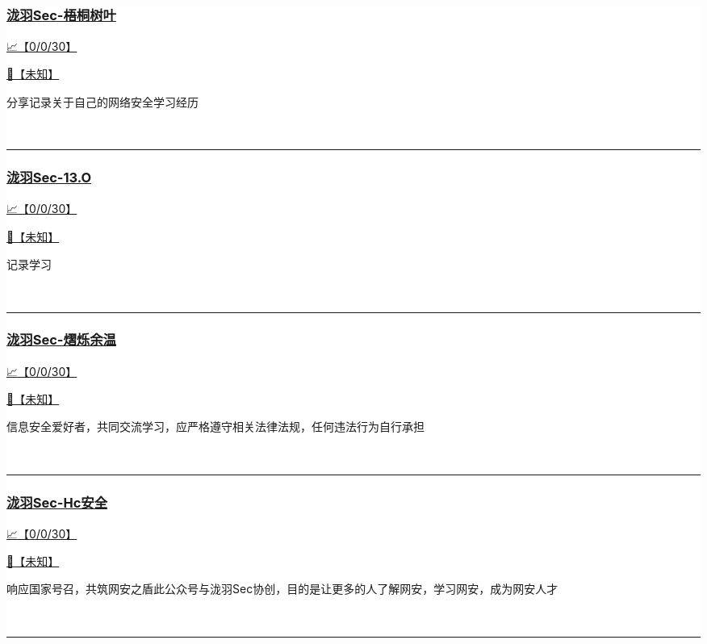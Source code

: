 

### [泷羽Sec-梧桐树叶](http://wechat.doonsec.com/wechat_echarts/?biz=Mzk0NTg2ODExMA==)

[:chart_with_upwards_trend:【0/0/30】](http://wechat.doonsec.com/wechat_echarts/?biz=Mzk0NTg2ODExMA==)

[:camera_flash:【未知】](http://wechat.doonsec.com&scene=27#wechat_redirect)

分享记录关于自己的网络安全学习经历

<img align="top" width="180" src="http://open.weixin.qq.com/qr/code?username=gh_c743bbcefb29" alt="" />

---


### [泷羽Sec-13.O](http://wechat.doonsec.com/wechat_echarts/?biz=MzkxOTg4MTkwMw==)

[:chart_with_upwards_trend:【0/0/30】](http://wechat.doonsec.com/wechat_echarts/?biz=MzkxOTg4MTkwMw==)

[:camera_flash:【未知】](http://wechat.doonsec.com&scene=27#wechat_redirect)

记录学习

<img align="top" width="180" src="http://open.weixin.qq.com/qr/code?username=gh_eecd9f749922" alt="" />

---


### [泷羽Sec-熠烁余温](http://wechat.doonsec.com/wechat_echarts/?biz=Mzk1NzQwOTA3Mw==)

[:chart_with_upwards_trend:【0/0/30】](http://wechat.doonsec.com/wechat_echarts/?biz=Mzk1NzQwOTA3Mw==)

[:camera_flash:【未知】](http://wechat.doonsec.com&scene=27#wechat_redirect)

信息安全爱好者，共同交流学习，应严格遵守相关法律法规，任何违法行为自行承担

<img align="top" width="180" src="http://open.weixin.qq.com/qr/code?username=gh_229d23ec618a" alt="" />

---


### [泷羽Sec-Hc安全](http://wechat.doonsec.com/wechat_echarts/?biz=Mzk1NzQyNzc3NQ==)

[:chart_with_upwards_trend:【0/0/30】](http://wechat.doonsec.com/wechat_echarts/?biz=Mzk1NzQyNzc3NQ==)

[:camera_flash:【未知】](http://wechat.doonsec.com&scene=27#wechat_redirect)

响应国家号召，共筑网安之盾此公众号与泷羽Sec协创，目的是让更多的人了解网安，学习网安，成为网安人才

<img align="top" width="180" src="http://open.weixin.qq.com/qr/code?username=gh_56300381ce1e" alt="" />

---